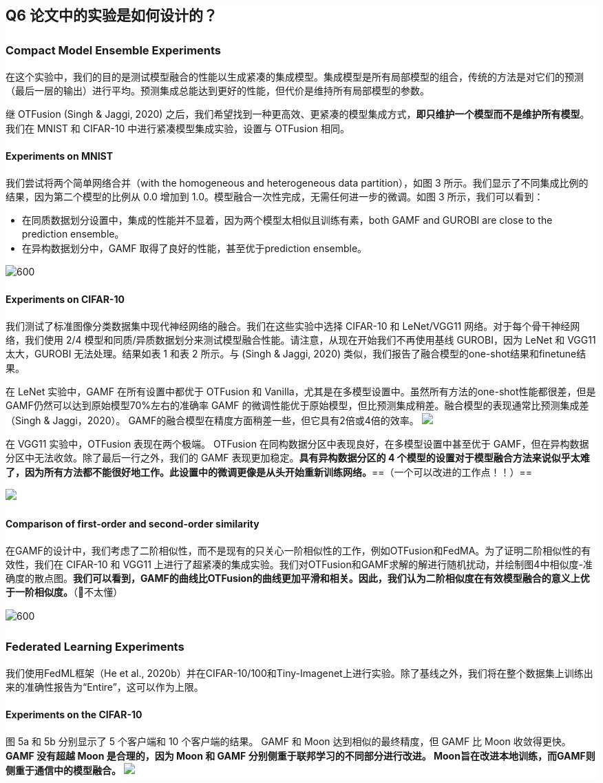 
## Q6 论文中的实验是如何设计的？

### Compact Model Ensemble Experiments
在这个实验中，我们的目的是测试模型融合的性能以生成紧凑的集成模型。集成模型是所有局部模型的组合，传统的方法是对它们的预测（最后一层的输出）进行平均。预测集成总能达到更好的性能，但代价是维持所有局部模型的参数。

继 OTFusion (Singh & Jaggi, 2020) 之后，我们希望找到一种更高效、更紧凑的模型集成方式，**即只维护一个模型而不是维护所有模型**。我们在 MNIST 和 CIFAR-10 中进行紧凑模型集成实验，设置与 OTFusion 相同。

#### Experiments on MNIST
我们尝试将两个简单网络合并（with the homogeneous and heterogeneous data partition），如图 3 所示。我们显示了不同集成比例的结果，因为第二个模型的比例从 0.0 增加到 1.0。模型融合一次性完成，无需任何进一步的微调。如图 3 所示，我们可以看到：
- 在同质数据划分设置中，集成的性能并不显着，因为两个模型太相似且训练有素，both GAMF and GUROBI are close to the prediction ensemble。
- 在异构数据划分中，GAMF 取得了良好的性能，甚至优于prediction ensemble。

![600](https://cdn.jsdelivr.net/gh/LonelyMoonDesert/BlogImgBed2@main/img/20230704101257.png)

#### Experiments on CIFAR-10
我们测试了标准图像分类数据集中现代神经网络的融合。我们在这些实验中选择 CIFAR-10 和 LeNet/VGG11 网络。对于每个骨干神经网络，我们使用 2/4 模型和同质/异质数据划分来测试模型融合性能。请注意，从现在开始我们不再使用基线 GUROBI，因为 LeNet 和 VGG11 太大，GUROBI 无法处理。结果如表 1 和表 2 所示。与 (Singh & Jaggi, 2020) 类似，我们报告了融合模型的one-shot结果和finetune结果。

在 LeNet 实验中，GAMF 在所有设置中都优于 OTFusion 和 Vanilla，尤其是在多模型设置中。虽然所有方法的one-shot性能都很差，但是GAMF仍然可以达到原始模型70%左右的准确率
GAMF 的微调性能优于原始模型，但比预测集成稍差。融合模型的表现通常比预测集成差（Singh & Jaggi，2020）。 GAMF的融合模型在精度方面稍差一些，但它具有2倍或4倍的效率。
![](https://cdn.jsdelivr.net/gh/LonelyMoonDesert/BlogImgBed2@main/img/20230704103804.png)


在 VGG11 实验中，OTFusion 表现在两个极端。 OTFusion 在同构数据分区中表现良好，在多模型设置中甚至优于 GAMF，但在异构数据分区中无法收敛。除了最后一行之外，我们的 GAMF 表现更加稳定。**具有异构数据分区的 4 个模型的设置对于模型融合方法来说似乎太难了，因为所有方法都不能很好地工作。此设置中的微调更像是从头开始重新训练网络。**==（一个可以改进的工作点！！）==

![](https://cdn.jsdelivr.net/gh/LonelyMoonDesert/BlogImgBed2@main/img/20230704104742.png)

#### Comparison of first-order and second-order similarity
在GAMF的设计中，我们考虑了二阶相似性，而不是现有的只关心一阶相似性的工作，例如OTFusion和FedMA。为了证明二阶相似性的有效性，我们在 CIFAR-10 和 VGG11 上进行了超紧凑的集成实验。我们对OTFusion和GAMF求解的解进行随机扰动，并绘制图4中相似度-准确度的散点图。**我们可以看到，GAMF的曲线比OTFusion的曲线更加平滑和相关。因此，我们认为二阶相似度在有效模型融合的意义上优于一阶相似度。**（🤔不太懂）

![600](https://cdn.jsdelivr.net/gh/LonelyMoonDesert/BlogImgBed2@main/img/20230704105438.png)

### Federated Learning Experiments
我们使用FedML框架（He et al., 2020b）并在CIFAR-10/100和Tiny-Imagenet上进行实验。除了基线之外，我们将在整个数据集上训练出来的准确性报告为“Entire”，这可以作为上限。

#### Experiments on the CIFAR-10
图 5a 和 5b 分别显示了 5 个客户端和 10 个客户端的结果。 GAMF 和 Moon 达到相似的最终精度，但 GAMF 比 Moon 收敛得更快。 **GAMF 没有超越 Moon 是合理的，因为 Moon 和 GAMF 分别侧重于联邦学习的不同部分进行改进。 Moon旨在改进本地训练，而GAMF则侧重于通信中的模型融合。**
![](https://cdn.jsdelivr.net/gh/LonelyMoonDesert/BlogImgBed2@main/img/20230704105653.png)
